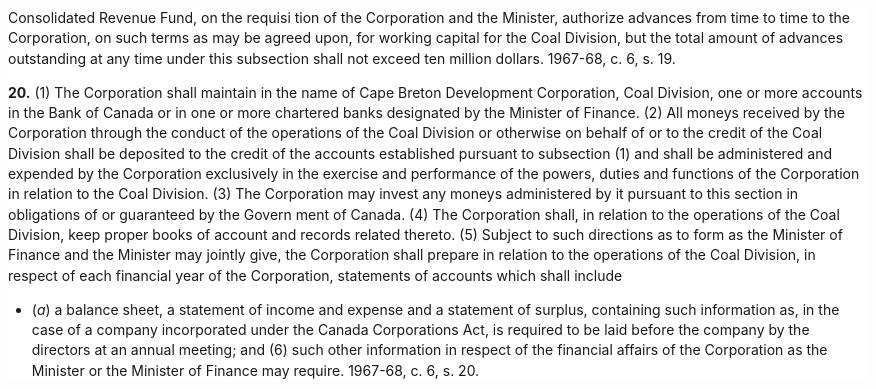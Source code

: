Consolidated Revenue Fund, on the requisi
tion of the Corporation and the Minister,
authorize advances from time to time to the
Corporation, on such terms as may be agreed
upon, for working capital for the Coal
Division, but the total amount of advances
outstanding at any time under this subsection
shall not exceed ten million dollars. 1967-68,
c. 6, s. 19.

**20.** (1) The Corporation shall maintain in
the name of Cape Breton Development
Corporation, Coal Division, one or more
accounts in the Bank of Canada or in one or
more chartered banks designated by the
Minister of Finance.
(2) All moneys received by the Corporation
through the conduct of the operations of the
Coal Division or otherwise on behalf of or to
the credit of the Coal Division shall be
deposited to the credit of the accounts
established pursuant to subsection (1) and
shall be administered and expended by the
Corporation exclusively in the exercise and
performance of the powers, duties and
functions of the Corporation in relation to
the Coal Division.
(3) The Corporation may invest any moneys
administered by it pursuant to this section in
obligations of or guaranteed by the Govern
ment of Canada.
(4) The Corporation shall, in relation to
the operations of the Coal Division, keep
proper books of account and records related
thereto.
(5) Subject to such directions as to form as
the Minister of Finance and the Minister may
jointly give, the Corporation shall prepare in
relation to the operations of the Coal Division,
in respect of each financial year of the
Corporation, statements of accounts which
shall include
  * (_a_) a balance sheet, a statement of income
and expense and a statement of surplus,
containing such information as, in the case
of a company incorporated under the
Canada Corporations Act, is required to be
laid before the company by the directors at
an annual meeting; and
(6) such other information in respect of the
financial affairs of the Corporation as the
Minister or the Minister of Finance may
require. 1967-68, c. 6, s. 20.
